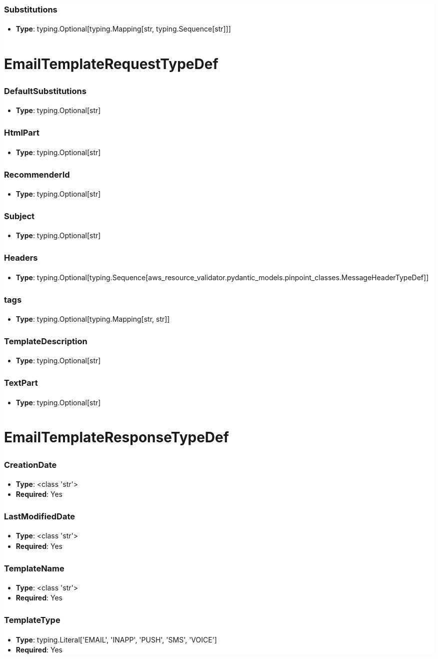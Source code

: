 ### Substitutions
- **Type**: typing.Optional[typing.Mapping[str, typing.Sequence[str]]]


# EmailTemplateRequestTypeDef

### DefaultSubstitutions
- **Type**: typing.Optional[str]

### HtmlPart
- **Type**: typing.Optional[str]

### RecommenderId
- **Type**: typing.Optional[str]

### Subject
- **Type**: typing.Optional[str]

### Headers
- **Type**: typing.Optional[typing.Sequence[aws_resource_validator.pydantic_models.pinpoint_classes.MessageHeaderTypeDef]]

### tags
- **Type**: typing.Optional[typing.Mapping[str, str]]

### TemplateDescription
- **Type**: typing.Optional[str]

### TextPart
- **Type**: typing.Optional[str]


# EmailTemplateResponseTypeDef

### CreationDate
- **Type**: <class 'str'>
- **Required**: Yes

### LastModifiedDate
- **Type**: <class 'str'>
- **Required**: Yes

### TemplateName
- **Type**: <class 'str'>
- **Required**: Yes

### TemplateType
- **Type**: typing.Literal['EMAIL', 'INAPP', 'PUSH', 'SMS', 'VOICE']
- **Required**: Yes
